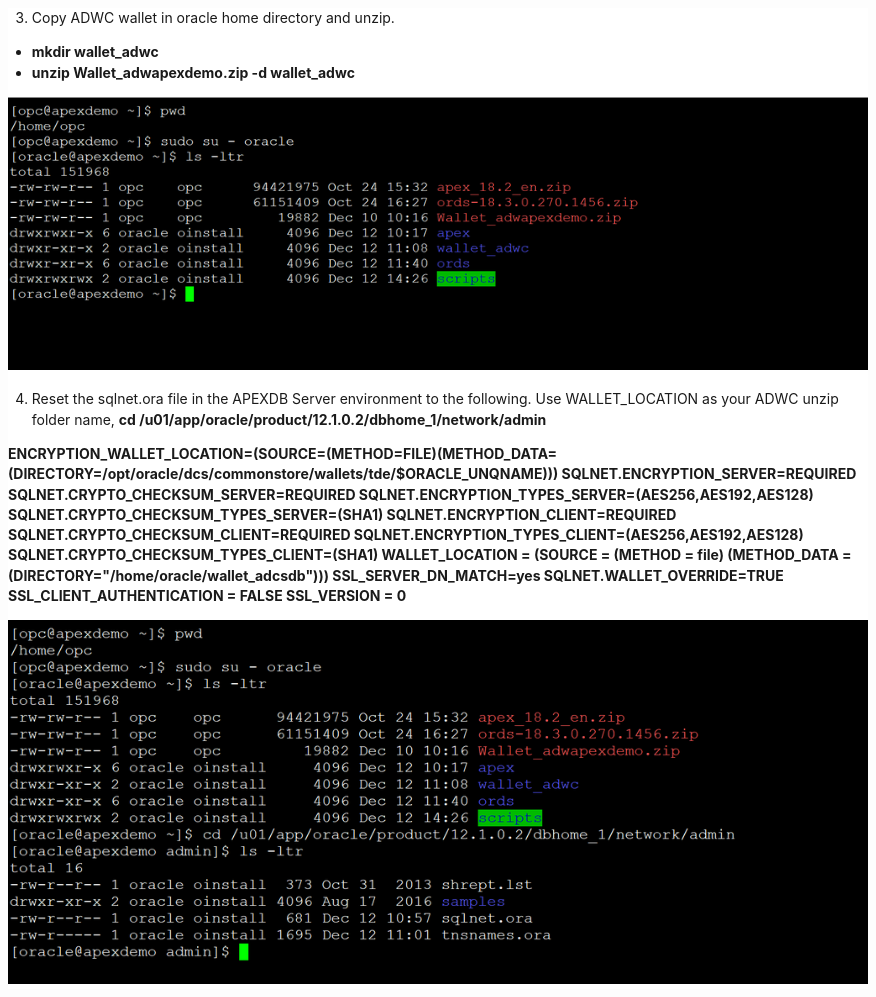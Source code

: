 3.	Copy ADWC wallet in oracle home directory and unzip.

-   **mkdir wallet_adwc**
-    **unzip Wallet_adwapexdemo.zip -d wallet_adwc**

![](./images/demo2.png)

4.	Reset the sqlnet.ora file in the APEXDB Server environment to the following. Use WALLET_LOCATION as your ADWC unzip folder name, 
**cd /u01/app/oracle/product/12.1.0.2/dbhome_1/network/admin**

**ENCRYPTION_WALLET_LOCATION=(SOURCE=(METHOD=FILE)(METHOD_DATA=(DIRECTORY=/opt/oracle/dcs/commonstore/wallets/tde/$ORACLE_UNQNAME)))
SQLNET.ENCRYPTION_SERVER=REQUIRED
SQLNET.CRYPTO_CHECKSUM_SERVER=REQUIRED
SQLNET.ENCRYPTION_TYPES_SERVER=(AES256,AES192,AES128)
SQLNET.CRYPTO_CHECKSUM_TYPES_SERVER=(SHA1)
SQLNET.ENCRYPTION_CLIENT=REQUIRED
SQLNET.CRYPTO_CHECKSUM_CLIENT=REQUIRED
SQLNET.ENCRYPTION_TYPES_CLIENT=(AES256,AES192,AES128)
SQLNET.CRYPTO_CHECKSUM_TYPES_CLIENT=(SHA1)
WALLET_LOCATION = (SOURCE = (METHOD = file) (METHOD_DATA = (DIRECTORY="/home/oracle/wallet_adcsdb")))
SSL_SERVER_DN_MATCH=yes
SQLNET.WALLET_OVERRIDE=TRUE
SSL_CLIENT_AUTHENTICATION = FALSE
SSL_VERSION = 0**

![](./images/demo3.png)
